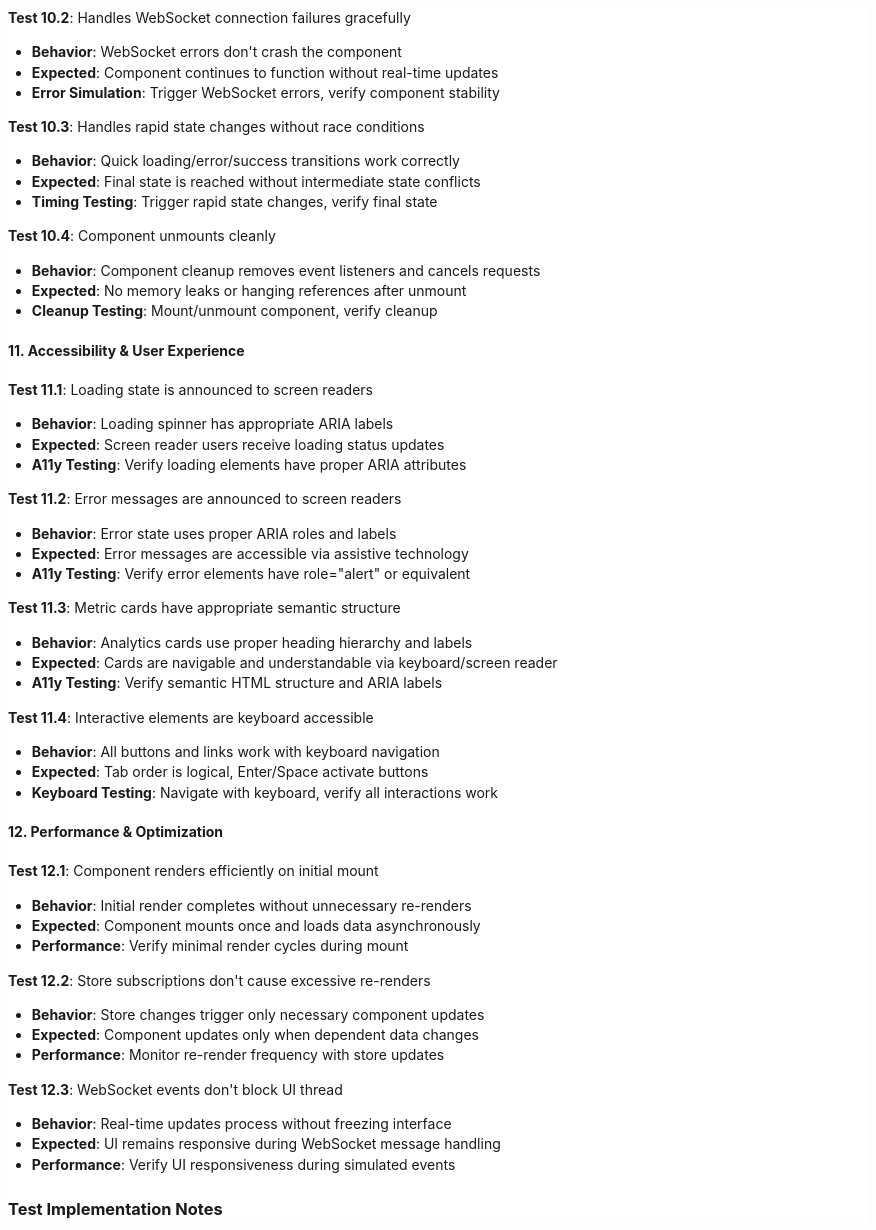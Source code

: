 **Test 10.2**: Handles WebSocket connection failures gracefully
- **Behavior**: WebSocket errors don't crash the component
- **Expected**: Component continues to function without real-time updates
- **Error Simulation**: Trigger WebSocket errors, verify component stability

**Test 10.3**: Handles rapid state changes without race conditions
- **Behavior**: Quick loading/error/success transitions work correctly
- **Expected**: Final state is reached without intermediate state conflicts
- **Timing Testing**: Trigger rapid state changes, verify final state

**Test 10.4**: Component unmounts cleanly
- **Behavior**: Component cleanup removes event listeners and cancels requests
- **Expected**: No memory leaks or hanging references after unmount
- **Cleanup Testing**: Mount/unmount component, verify cleanup

#### 11. Accessibility & User Experience

**Test 11.1**: Loading state is announced to screen readers
- **Behavior**: Loading spinner has appropriate ARIA labels
- **Expected**: Screen reader users receive loading status updates
- **A11y Testing**: Verify loading elements have proper ARIA attributes

**Test 11.2**: Error messages are announced to screen readers
- **Behavior**: Error state uses proper ARIA roles and labels
- **Expected**: Error messages are accessible via assistive technology
- **A11y Testing**: Verify error elements have role="alert" or equivalent

**Test 11.3**: Metric cards have appropriate semantic structure
- **Behavior**: Analytics cards use proper heading hierarchy and labels
- **Expected**: Cards are navigable and understandable via keyboard/screen reader
- **A11y Testing**: Verify semantic HTML structure and ARIA labels

**Test 11.4**: Interactive elements are keyboard accessible
- **Behavior**: All buttons and links work with keyboard navigation
- **Expected**: Tab order is logical, Enter/Space activate buttons
- **Keyboard Testing**: Navigate with keyboard, verify all interactions work

#### 12. Performance & Optimization

**Test 12.1**: Component renders efficiently on initial mount
- **Behavior**: Initial render completes without unnecessary re-renders
- **Expected**: Component mounts once and loads data asynchronously
- **Performance**: Verify minimal render cycles during mount

**Test 12.2**: Store subscriptions don't cause excessive re-renders
- **Behavior**: Store changes trigger only necessary component updates
- **Expected**: Component updates only when dependent data changes
- **Performance**: Monitor re-render frequency with store updates

**Test 12.3**: WebSocket events don't block UI thread
- **Behavior**: Real-time updates process without freezing interface
- **Expected**: UI remains responsive during WebSocket message handling
- **Performance**: Verify UI responsiveness during simulated events

### Test Implementation Notes
